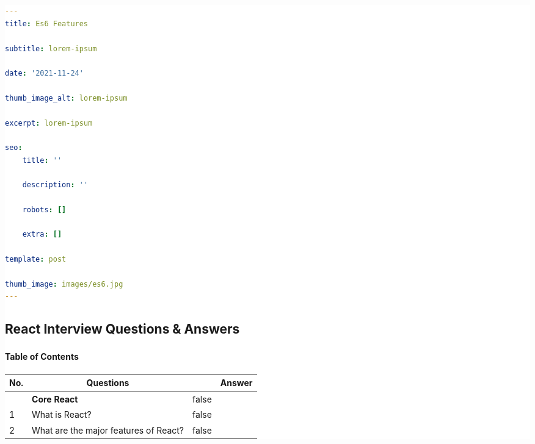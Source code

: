 ```yaml
---
title: Es6 Features

subtitle: lorem-ipsum

date: '2021-11-24'

thumb_image_alt: lorem-ipsum

excerpt: lorem-ipsum

seo:
    title: ''

    description: ''

    robots: []

    extra: []

template: post

thumb_image: images/es6.jpg
---
```


## React Interview Questions & Answers

#### Table of Contents

<table>
<thead>
<tr>
<th>No.</th>
<th>Questions</th>
<th data-type="checkbox">
</th>
<th>Answer</th>
</tr>
</thead>
<tbody>
<tr>
<td>
</td>
<td>
<strong>Core React</strong>
</td>
<td>false</td>
<td>
</td>
</tr>
<tr>
<td>1</td>
<td>What is React?</td>
<td>false</td>
<td>
</td>
</tr>
<tr>
<td>2</td>
<td>What are the major features of React?</td>
<td>false</td>